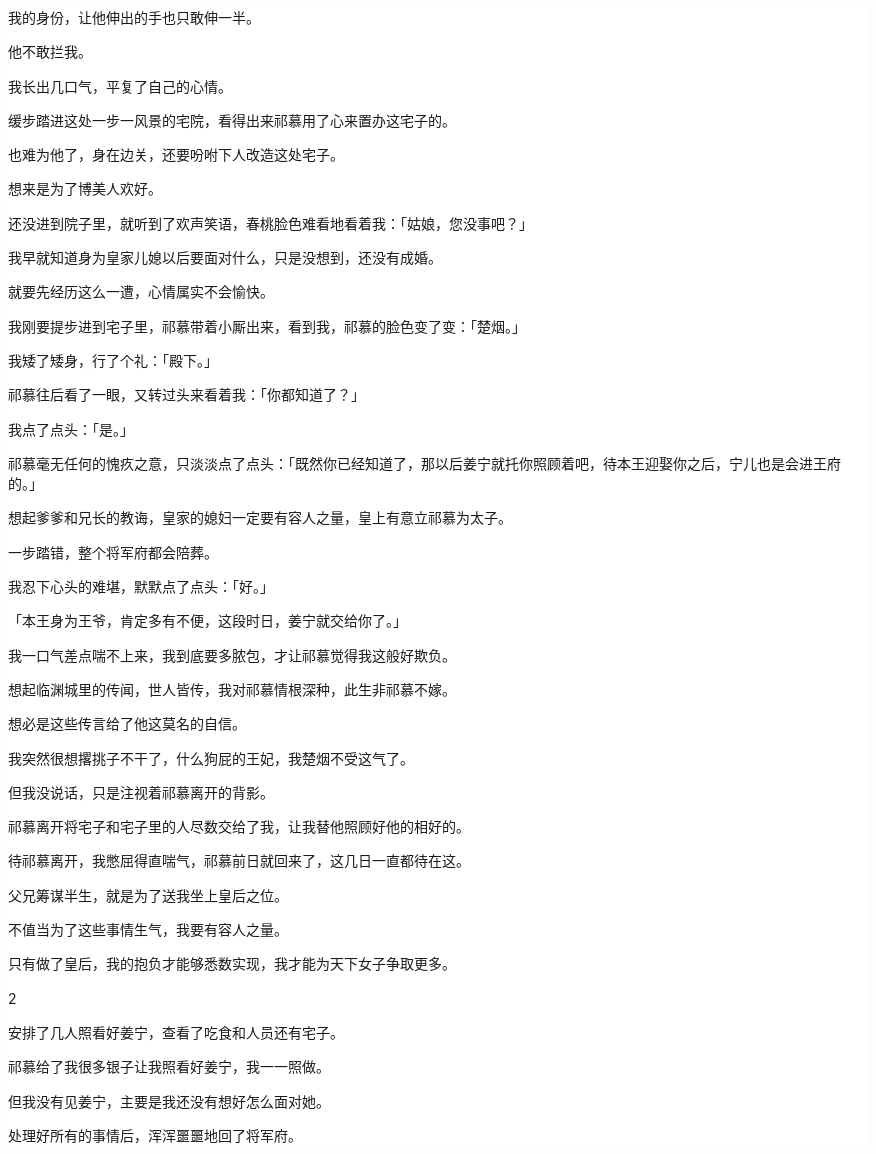 我的身份，让他伸出的手也只敢伸一半。

他不敢拦我。

我长出几口气，平复了自己的心情。

缓步踏进这处一步一风景的宅院，看得出来祁慕用了心来置办这宅子的。

也难为他了，身在边关，还要吩咐下人改造这处宅子。

想来是为了博美人欢好。

还没进到院子里，就听到了欢声笑语，春桃脸色难看地看着我：「姑娘，您没事吧？」

我早就知道身为皇家儿媳以后要面对什么，只是没想到，还没有成婚。

就要先经历这么一遭，心情属实不会愉快。

我刚要提步进到宅子里，祁慕带着小厮出来，看到我，祁慕的脸色变了变：「楚烟。」

我矮了矮身，行了个礼：「殿下。」

祁慕往后看了一眼，又转过头来看着我：「你都知道了？」

我点了点头：「是。」

祁慕毫无任何的愧疚之意，只淡淡点了点头：「既然你已经知道了，那以后姜宁就托你照顾着吧，待本王迎娶你之后，宁儿也是会进王府的。」

想起爹爹和兄长的教诲，皇家的媳妇一定要有容人之量，皇上有意立祁慕为太子。

一步踏错，整个将军府都会陪葬。

我忍下心头的难堪，默默点了点头：「好。」

「本王身为王爷，肯定多有不便，这段时日，姜宁就交给你了。」

我一口气差点喘不上来，我到底要多脓包，才让祁慕觉得我这般好欺负。

想起临渊城里的传闻，世人皆传，我对祁慕情根深种，此生非祁慕不嫁。

想必是这些传言给了他这莫名的自信。

我突然很想撂挑子不干了，什么狗屁的王妃，我楚烟不受这气了。

但我没说话，只是注视着祁慕离开的背影。

祁慕离开将宅子和宅子里的人尽数交给了我，让我替他照顾好他的相好的。

待祁慕离开，我憋屈得直喘气，祁慕前日就回来了，这几日一直都待在这。

父兄筹谋半生，就是为了送我坐上皇后之位。

不值当为了这些事情生气，我要有容人之量。

只有做了皇后，我的抱负才能够悉数实现，我才能为天下女子争取更多。

2

安排了几人照看好姜宁，查看了吃食和人员还有宅子。

祁慕给了我很多银子让我照看好姜宁，我一一照做。

但我没有见姜宁，主要是我还没有想好怎么面对她。

处理好所有的事情后，浑浑噩噩地回了将军府。
